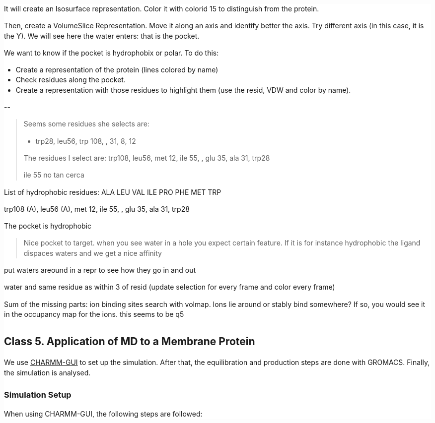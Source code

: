 
It will create an Isosurface representation. Color it with colorid 15 to distinguish from the protein.

Then, create a VolumeSlice Representation. Move it along an axis and identify better the axis. Try different axis (in this case, it is the Y). We will see here the water enters: that is the pocket.

We want to know if the pocket is hydrophobix or polar. To do this:

* Create a representation of the protein (lines colored by name)
* Check residues along the pocket.
* Create a representation with those residues to highlight them (use the resid, VDW and color by name).

--

> Seems some residues she selects are:
> 
> * trp28, leu56, trp 108, , 31, 8, 12
> 
> The residues I select are: trp108, leu56, met 12, ile 55, , glu 35, ala 31, trp28
> 
> ile 55 no tan cerca
> 

List of hydrophobic residues: ALA LEU VAL ILE PRO PHE MET TRP

trp108 (A), leu56 (A), met 12, ile 55, , glu 35, ala 31, trp28

The pocket is hydrophobic


> Nice pocket to target. when you see water in a hole you expect certain feature. If it is for instance hydrophobic the ligand dispaces waters and we get a nice affinity


put waters areound in a repr to see how they go in and out

water and same residue as within 3 of resid (update selection for every frame and color every frame)

Sum of the missing parts: ion binding sites search with volmap. Ions lie around or stably bind somewhere? If so, you would see it in the occupancy map for the ions. this seems to be q5

## Class 5. Application of MD to a Membrane Protein



We use [CHARMM-GUI](http://www.charmm-gui.org/?doc=input) to set up the simulation. After that, the equilibration and production steps are done with GROMACS. Finally, the simulation is analysed.

### Simulation Setup

When using CHARMM-GUI, the following steps are followed:
